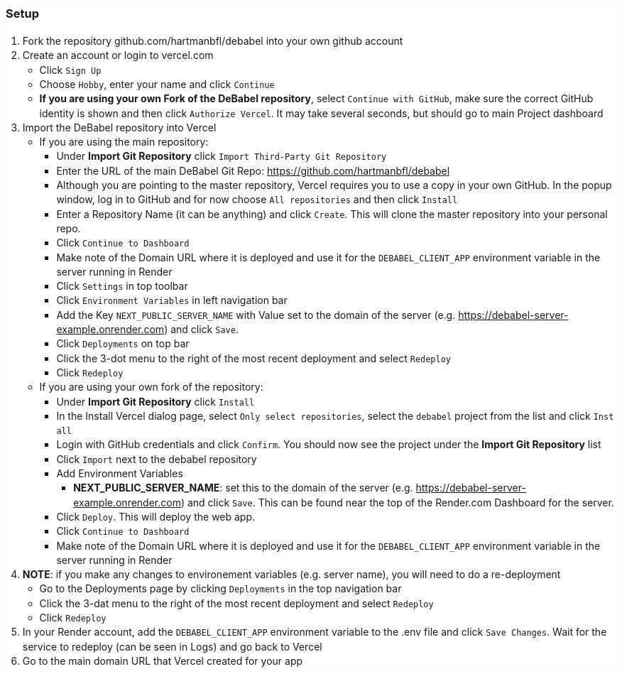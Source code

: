 ### Setup
1.  Fork the repository github.com/hartmanbfl/debabel into your own github account
2.  Create an account or login to vercel.com
    - Click `Sign Up`
    - Choose `Hobby`, enter your name and click `Continue`
    - **If you are using your own Fork of the DeBabel repository**, select `Continue with GitHub`, 
      make sure the correct GitHub identity is shown and then click `Authorize Vercel`.  It 
      may take several seconds, but should go to main Project dashboard
3.  Import the DeBabel repository into Vercel
    - If you are using the main repository:
        - Under **Import Git Repository** click `Import Third-Party Git Repository`
        - Enter the URL of the main DeBabel Git Repo:  https://github.com/hartmanbfl/debabel
        - Although you are pointing to the master repository, Vercel requires you to use a copy in 
          your own GitHub.  In the popup window, log in to GitHub and for now choose `All repositories` 
          and then click `Install`
        - Enter a Repository Name (it can be anything) and click `Create`. This will clone the 
          master repository into your personal repo.
        - Click `Continue to Dashboard`  
        - Make note of the Domain URL where it is deployed and use it for the `DEBABEL_CLIENT_APP` environment variable in the server running in Render  
        - Click `Settings` in top toolbar
        - Click `Environment Variables` in left navigation bar
        - Add the Key `NEXT_PUBLIC_SERVER_NAME` with Value set to the domain of the server (e.g. https://debabel-server-example.onrender.com) and click `Save`.
        - Click `Deployments` on top bar
        - Click the 3-dot menu to the right of the most recent deployment and select `Redeploy`
        - Click `Redeploy`
    - If you are using your own fork of the repository:
        - Under **Import Git Repository** click `Install`      
        - In the Install Vercel dialog page, select `Only select repositories`, select the `debabel` 
          project from the list and click `Install`
        - Login with GitHub credentials and click `Confirm`.  You should now see the project under the **Import Git Repository** list
        - Click `Import` next to the debabel repository
        - Add Environment Variables
            - **NEXT_PUBLIC_SERVER_NAME**: set this to the domain of the server (e.g. https://debabel-server-example.onrender.com) and click `Save`. 
              This can be found near the top of the Render.com Dashboard for the server.
        - Click `Deploy`. This will deploy the web app.  
        - Click `Continue to Dashboard`
        - Make note of the Domain URL where it is deployed and use it for the `DEBABEL_CLIENT_APP` environment variable in the server running in Render 
4.  **NOTE**: if you make any changes to environement variables (e.g. server name), you will need to do a re-deployment
    - Go to the Deployments page by clicking `Deployments` in the top navigation bar
    - Click the 3-dat menu to the right of the most recent deployment and select `Redeploy`
    - Click `Redeploy`
5.  In your Render account, add the `DEBABEL_CLIENT_APP` environment variable to the .env file and click `Save Changes`.
    Wait for the service to redeploy (can be seen in Logs) and go back to Vercel    
6.  Go to the main domain URL that Vercel created for your app   
